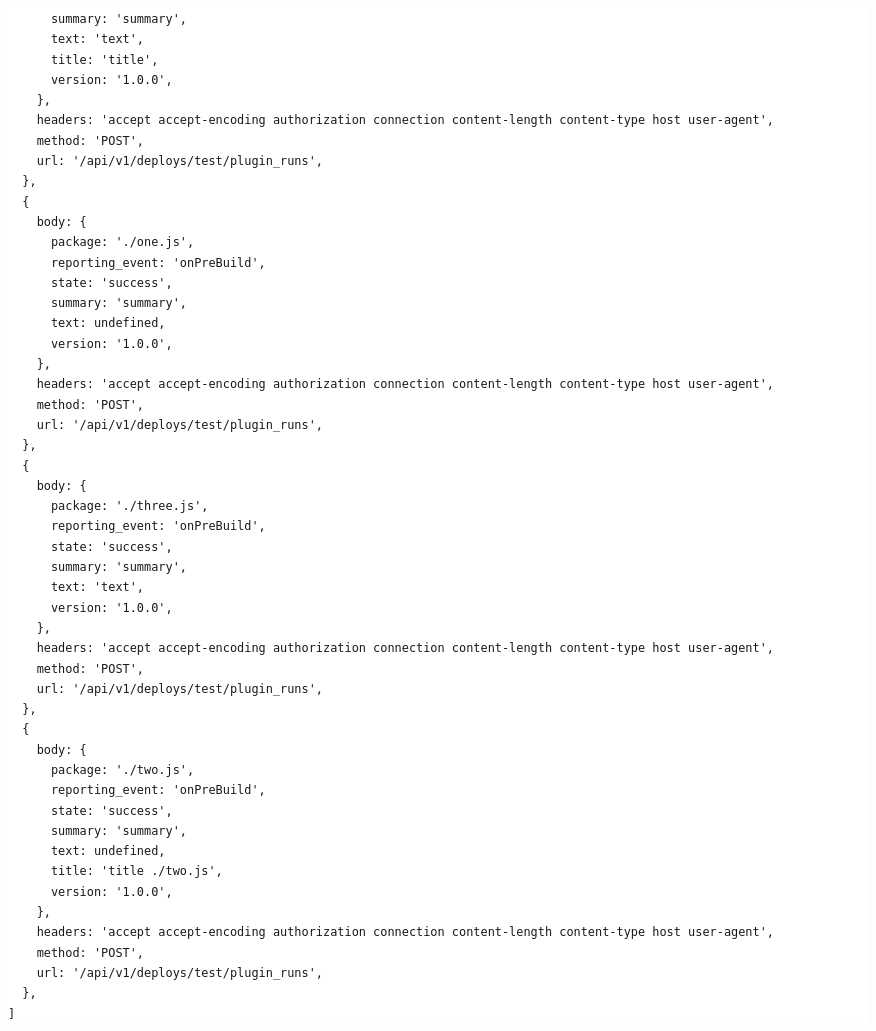           summary: 'summary',
          text: 'text',
          title: 'title',
          version: '1.0.0',
        },
        headers: 'accept accept-encoding authorization connection content-length content-type host user-agent',
        method: 'POST',
        url: '/api/v1/deploys/test/plugin_runs',
      },
      {
        body: {
          package: './one.js',
          reporting_event: 'onPreBuild',
          state: 'success',
          summary: 'summary',
          text: undefined,
          version: '1.0.0',
        },
        headers: 'accept accept-encoding authorization connection content-length content-type host user-agent',
        method: 'POST',
        url: '/api/v1/deploys/test/plugin_runs',
      },
      {
        body: {
          package: './three.js',
          reporting_event: 'onPreBuild',
          state: 'success',
          summary: 'summary',
          text: 'text',
          version: '1.0.0',
        },
        headers: 'accept accept-encoding authorization connection content-length content-type host user-agent',
        method: 'POST',
        url: '/api/v1/deploys/test/plugin_runs',
      },
      {
        body: {
          package: './two.js',
          reporting_event: 'onPreBuild',
          state: 'success',
          summary: 'summary',
          text: undefined,
          title: 'title ./two.js',
          version: '1.0.0',
        },
        headers: 'accept accept-encoding authorization connection content-length content-type host user-agent',
        method: 'POST',
        url: '/api/v1/deploys/test/plugin_runs',
      },
    ]
